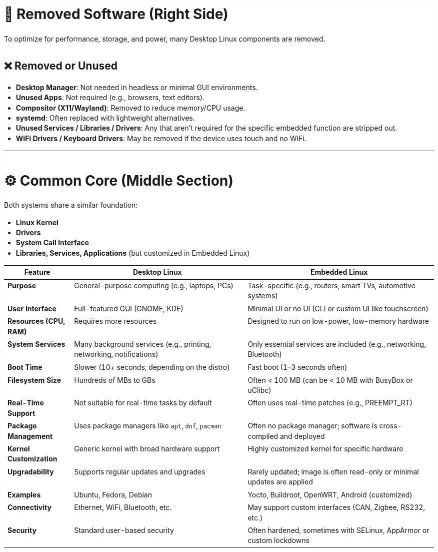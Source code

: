 
# 🔴 Removed Software (Right Side)

To optimize for performance, storage, and power, many Desktop Linux components are removed.

## ❌ Removed or Unused

- **Desktop Manager**: Not needed in headless or minimal GUI environments.
- **Unused Apps**: Not required (e.g., browsers, text editors).
- **Compositor (X11/Wayland)**: Removed to reduce memory/CPU usage.
- **systemd**: Often replaced with lightweight alternatives.
- **Unused Services / Libraries / Drivers**: Any that aren’t required for the specific embedded function are stripped out.
- **WiFi Drivers / Keyboard Drivers**: May be removed if the device uses touch and no WiFi.

---

# ⚙️ Common Core (Middle Section)

Both systems share a similar foundation:

- **Linux Kernel**
- **Drivers**
- **System Call Interface**
- **Libraries, Services, Applications** (but customized in Embedded Linux)


| Feature                  | **Desktop Linux**                                                    | **Embedded Linux**                                                      |
|--------------------------|----------------------------------------------------------------------|-------------------------------------------------------------------------|
| **Purpose**              | General-purpose computing (e.g., laptops, PCs)                       | Task-specific (e.g., routers, smart TVs, automotive systems)            |
| **User Interface**       | Full-featured GUI (GNOME, KDE)                                       | Minimal UI or no UI (CLI or custom UI like touchscreen)                 |
| **Resources (CPU, RAM)** | Requires more resources                                              | Designed to run on low-power, low-memory hardware                       |
| **System Services**      | Many background services (e.g., printing, networking, notifications) | Only essential services are included (e.g., networking, Bluetooth)      |
| **Boot Time**            | Slower (10+ seconds, depending on the distro)                        | Fast boot (1–3 seconds often)                                           |
| **Filesystem Size**      | Hundreds of MBs to GBs                                               | Often < 100 MB (can be < 10 MB with BusyBox or uClibc)                  |
| **Real-Time Support**    | Not suitable for real-time tasks by default                          | Often uses real-time patches (e.g., PREEMPT_RT)                         |
| **Package Management**   | Uses package managers like `apt`, `dnf`, `pacman`                    | Often no package manager; software is cross-compiled and deployed       |
| **Kernel Customization** | Generic kernel with broad hardware support                           | Highly customized kernel for specific hardware                          |
| **Upgradability**        | Supports regular updates and upgrades                                | Rarely updated; image is often read-only or minimal updates are applied |
| **Examples**             | Ubuntu, Fedora, Debian                                               | Yocto, Buildroot, OpenWRT, Android (customized)                         |
| **Connectivity**         | Ethernet, WiFi, Bluetooth, etc.                                      | May support custom interfaces (CAN, Zigbee, RS232, etc.)                |
| **Security**             | Standard user-based security                                         | Often hardened, sometimes with SELinux, AppArmor or custom lockdowns    |
